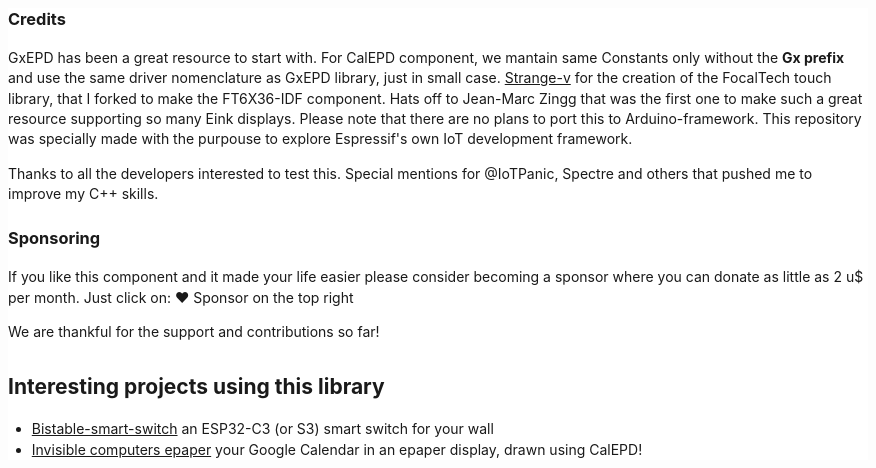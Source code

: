 ### Credits 

GxEPD has been a great resource to start with. For CalEPD component, we mantain same Constants only without the **Gx prefix** and use the same driver nomenclature as GxEPD library, just in small case.
[Strange-v](https://github.com/strange-v/FT6X36) for the creation of the FocalTech touch library, that I forked to make the FT6X36-IDF component.
Hats off to Jean-Marc Zingg that was the first one to make such a great resource supporting so many Eink displays. Please note that there are no plans to port this to Arduino-framework. This repository was specially made with the purpouse to explore Espressif's own IoT development framework.

Thanks to all the developers interested to test this. Special mentions for @IoTPanic, Spectre and others that pushed me to improve my C++ skills.

### Sponsoring

If you like this component and it made your life easier please consider becoming a sponsor where you can donate as little as 2 u$ per month. Just click on:
❤ Sponsor  on the top right

We are thankful for the support and contributions so far!

## Interesting projects using this library

- [Bistable-smart-switch](https://github.com/martinberlin/bistable-smart-switch) an ESP32-C3 (or S3) smart switch for your wall
- [Invisible computers epaper](https://www.invisible-computers.com) your Google Calendar in an epaper display, drawn using CalEPD!
